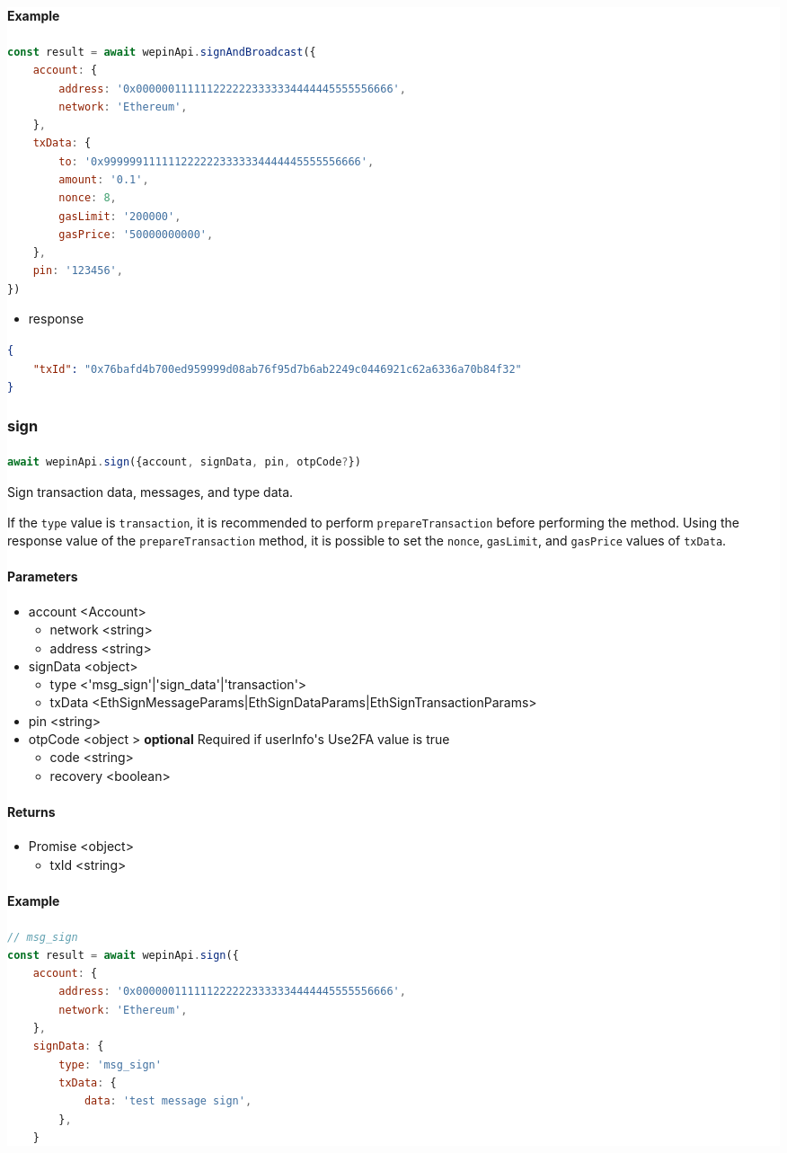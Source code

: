 #### Example
```js
const result = await wepinApi.signAndBroadcast({
    account: {
        address: '0x0000001111112222223333334444445555556666',
        network: 'Ethereum',
    },
    txData: {
        to: '0x9999991111112222223333334444445555556666',
        amount: '0.1',
        nonce: 8,
        gasLimit: '200000',
        gasPrice: '50000000000',
    },
    pin: '123456',
})
```
- response
```json
{
    "txId": "0x76bafd4b700ed959999d08ab76f95d7b6ab2249c0446921c62a6336a70b84f32"
}
```
### sign
```js
await wepinApi.sign({account, signData, pin, otpCode?})
```

Sign transaction data, messages, and type data.

If the `type` value is `transaction`, it is recommended to perform `prepareTransaction` before performing the method.
Using the response value of the `prepareTransaction` method, it is possible to set the `nonce`, `gasLimit`, and `gasPrice` values of `txData`.

#### Parameters
- account \<Account>
  - network \<string>
  - address \<string>
- signData \<object>
  - type \<'msg_sign'|'sign_data'|'transaction'>
  - txData \<EthSignMessageParams|EthSignDataParams|EthSignTransactionParams>
- pin \<string>
- otpCode \<object > __optional__ Required if userInfo's Use2FA value is true
  - code \<string>
  - recovery \<boolean>
  
#### Returns
- Promise \<object>
  - txId \<string> 

#### Example
```js
// msg_sign
const result = await wepinApi.sign({
    account: {
        address: '0x0000001111112222223333334444445555556666',
        network: 'Ethereum',
    },
    signData: {
        type: 'msg_sign'
        txData: {
            data: 'test message sign',
        },
    }
```